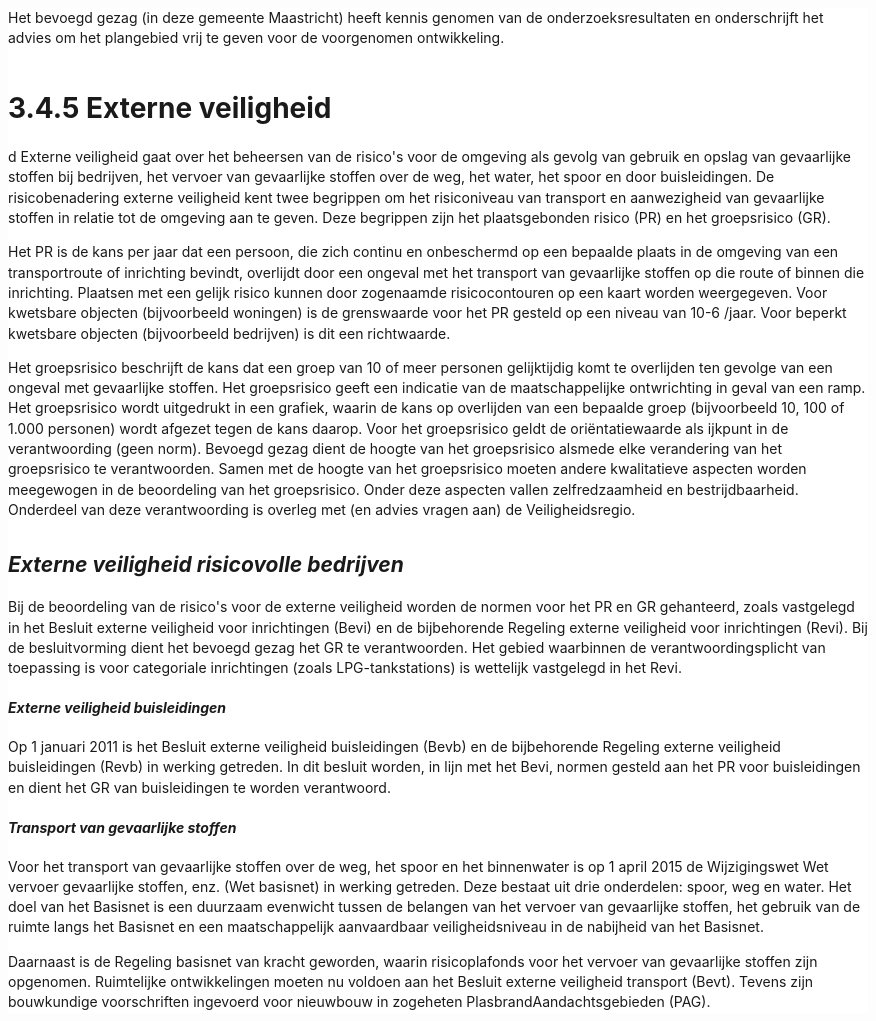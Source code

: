 Het bevoegd gezag (in deze gemeente Maastricht) heeft kennis genomen van de onderzoeksresultaten en onderschrijft het advies om het plangebied vrij te geven voor de voorgenomen ontwikkeling.

# **3.4.5 Externe veiligheid**

d Externe veiligheid gaat over het beheersen van de risico's voor de omgeving als gevolg van gebruik en opslag van gevaarlijke stoffen bij bedrijven, het vervoer van gevaarlijke stoffen over de weg, het water, het spoor en door buisleidingen. De risicobenadering externe veiligheid kent twee begrippen om het risiconiveau van transport en aanwezigheid van gevaarlijke stoffen in relatie tot de omgeving aan te geven. Deze begrippen zijn het plaatsgebonden risico (PR) en het groepsrisico (GR).

Het PR is de kans per jaar dat een persoon, die zich continu en onbeschermd op een bepaalde plaats in de omgeving van een transportroute of inrichting bevindt, overlijdt door een ongeval met het transport van gevaarlijke stoffen op die route of binnen die inrichting. Plaatsen met een gelijk risico kunnen door zogenaamde risicocontouren op een kaart worden weergegeven. Voor kwetsbare objecten (bijvoorbeeld woningen) is de grenswaarde voor het PR gesteld op een niveau van 10-6 /jaar. Voor beperkt kwetsbare objecten (bijvoorbeeld bedrijven) is dit een richtwaarde.

Het groepsrisico beschrijft de kans dat een groep van 10 of meer personen gelijktijdig komt te overlijden ten gevolge van een ongeval met gevaarlijke stoffen. Het groepsrisico geeft een indicatie van de maatschappelijke ontwrichting in geval van een ramp. Het groepsrisico wordt uitgedrukt in een grafiek, waarin de kans op overlijden van een bepaalde groep (bijvoorbeeld 10, 100 of 1.000 personen) wordt afgezet tegen de kans daarop. Voor het groepsrisico geldt de oriëntatiewaarde als ijkpunt in de verantwoording (geen norm). Bevoegd gezag dient de hoogte van het groepsrisico alsmede elke verandering van het groepsrisico te verantwoorden. Samen met de hoogte van het groepsrisico moeten andere kwalitatieve aspecten worden meegewogen in de beoordeling van het groepsrisico. Onder deze aspecten vallen zelfredzaamheid en bestrijdbaarheid. Onderdeel van deze verantwoording is overleg met (en advies vragen aan) de Veiligheidsregio.

## *Externe veiligheid risicovolle bedrijven*

Bij de beoordeling van de risico's voor de externe veiligheid worden de normen voor het PR en GR gehanteerd, zoals vastgelegd in het Besluit externe veiligheid voor inrichtingen (Bevi) en de bijbehorende Regeling externe veiligheid voor inrichtingen (Revi). Bij de besluitvorming dient het bevoegd gezag het GR te verantwoorden. Het gebied waarbinnen de verantwoordingsplicht van toepassing is voor categoriale inrichtingen (zoals LPG-tankstations) is wettelijk vastgelegd in het Revi.

#### *Externe veiligheid buisleidingen*

Op 1 januari 2011 is het Besluit externe veiligheid buisleidingen (Bevb) en de bijbehorende Regeling externe veiligheid buisleidingen (Revb) in werking getreden. In dit besluit worden, in lijn met het Bevi, normen gesteld aan het PR voor buisleidingen en dient het GR van buisleidingen te worden verantwoord.

#### *Transport van gevaarlijke stoffen*

Voor het transport van gevaarlijke stoffen over de weg, het spoor en het binnenwater is op 1 april 2015 de Wijzigingswet Wet vervoer gevaarlijke stoffen, enz. (Wet basisnet) in werking getreden. Deze bestaat uit drie onderdelen: spoor, weg en water. Het doel van het Basisnet is een duurzaam evenwicht tussen de belangen van het vervoer van gevaarlijke stoffen, het gebruik van de ruimte langs het Basisnet en een maatschappelijk aanvaardbaar veiligheidsniveau in de nabijheid van het Basisnet.

Daarnaast is de Regeling basisnet van kracht geworden, waarin risicoplafonds voor het vervoer van gevaarlijke stoffen zijn opgenomen. Ruimtelijke ontwikkelingen moeten nu voldoen aan het Besluit externe veiligheid transport (Bevt). Tevens zijn bouwkundige voorschriften ingevoerd voor nieuwbouw in zogeheten PlasbrandAandachtsgebieden (PAG).
